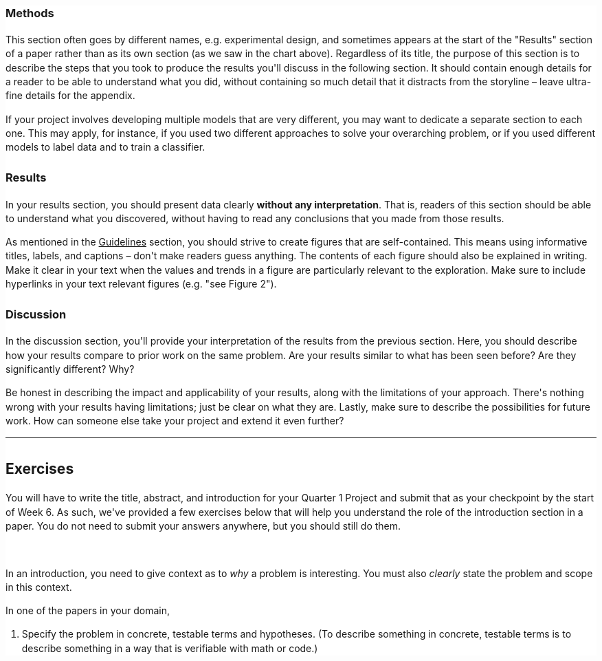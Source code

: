 ### Methods

This section often goes by different names, e.g. experimental design, and sometimes appears at the start of the "Results" section of a paper rather than as its own section (as we saw in the chart above). Regardless of its title, the purpose of this section is to describe the steps that you took to produce the results you'll discuss in the following section. It should contain enough details for a reader to be able to understand what you did, without containing so much detail that it distracts from the storyline – leave ultra-fine details for the appendix.

If your project involves developing multiple models that are very different, you may want to dedicate a separate section to each one. This may apply, for instance, if you used two different approaches to solve your overarching problem, or if you used different models to label data and to train a classifier.

### Results

In your results section, you should present data clearly **without any interpretation**. That is, readers of this section should be able to understand what you discovered, without having to read any conclusions that you made from those results.

As mentioned in the [Guidelines](#guidelines) section, you should strive to create figures that are self-contained. This means using informative titles, labels, and captions – don't make readers guess anything. The contents of each figure should also be explained in writing. Make it clear in your text when the values and trends in a figure are particularly relevant to the exploration. Make sure to include hyperlinks in your text relevant figures (e.g. "see Figure 2").

### Discussion

In the discussion section, you'll provide your interpretation of the results from the previous section. Here, you should describe how your results compare to prior work on the same problem. Are your results similar to what has been seen before? Are they significantly different? Why? 

Be honest in describing the impact and applicability of your results, along with the limitations of your approach. There's nothing wrong with your results having limitations; just be clear on what they are. Lastly, make sure to describe the possibilities for future work. How can someone else take your project and extend it even further?

---

## Exercises

You will have to write the title, abstract, and introduction for your Quarter 1 Project and submit that as your checkpoint by the start of Week 6. As such, we've provided a few exercises below that will help you understand the role of the introduction section in a paper. You do not need to submit your answers anywhere, but you should still do them.

<br>

In an introduction, you need to give context as to _why_ a problem is interesting. You must also _clearly_ state the problem and scope in this context.

In one of the papers in your domain,

1. Specify the problem in concrete, testable terms and hypotheses. (To describe something in concrete, testable terms is to describe something in a way that is verifiable with math or code.)
